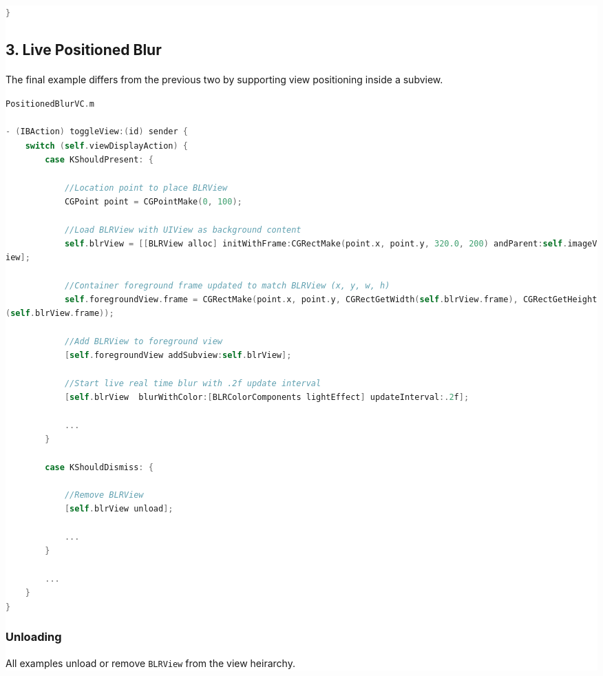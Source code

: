 ```Objective-C
}

````

## 3. Live Positioned Blur
The final example differs from the previous two by supporting view positioning inside a subview.

```Objective-C
PositionedBlurVC.m

- (IBAction) toggleView:(id) sender {
    switch (self.viewDisplayAction) {
        case KShouldPresent: {

            //Location point to place BLRView
            CGPoint point = CGPointMake(0, 100);

            //Load BLRView with UIView as background content
            self.blrView = [[BLRView alloc] initWithFrame:CGRectMake(point.x, point.y, 320.0, 200) andParent:self.imageView];

            //Container foreground frame updated to match BLRView (x, y, w, h)
            self.foregroundView.frame = CGRectMake(point.x, point.y, CGRectGetWidth(self.blrView.frame), CGRectGetHeight(self.blrView.frame));

            //Add BLRView to foreground view
            [self.foregroundView addSubview:self.blrView];

            //Start live real time blur with .2f update interval
            [self.blrView  blurWithColor:[BLRColorComponents lightEffect] updateInterval:.2f];

            ...
        }

        case KShouldDismiss: {

            //Remove BLRView
            [self.blrView unload];

            ...
        }

        ...
    }
}

````

### Unloading
All examples unload or remove `BLRView` from the view heirarchy.

